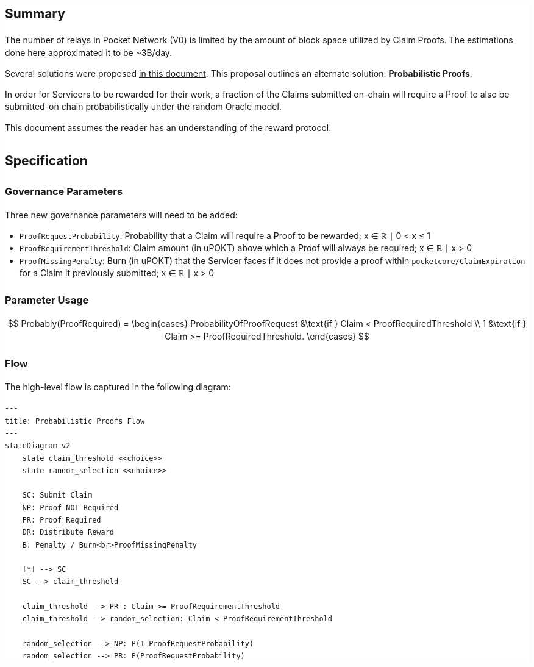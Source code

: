 ## Summary

The number of relays in Pocket Network (V0) is limited by the amount of block space utilized by Claim Proofs. The estimations done [here](https://docs.google.com/document/d/1QcsPfhj636zBazw2jAay8H6gdBKXcIMmohY0o321hhQ/edit) approximated it to be ~3B/day.

Several solutions were proposed [in this document](https://docs.google.com/document/d/1uBomaVieGAjsyHeqSlwmqOyPOln1CemVlWXZjQXUMRY/edit). This proposal outlines an alternate solution: **Probabilistic Proofs**.

In order for Servicers to be rewarded for their work, a fraction of the Claims submitted on-chain will require a Proof to also be submitted-on chain probabilistically under the random Oracle model.

This document assumes the reader has an understanding of the [reward protocol](https://github.com/pokt-network/pocket-core/blob/staging/doc/specs/reward_protocol.md).

## Specification

### Governance Parameters

Three new governance parameters will need to be added:

- `ProofRequestProbability`: Probability that a Claim will require a Proof to be rewarded; x ∈ ℝ ∣ 0 < x ≤ 1
- `ProofRequirementThreshold`: Claim amount (in uPOKT) above which a Proof will always be required; x ∈ ℝ ∣ x > 0
- `ProofMissingPenalty`: Burn (in uPOKT) that the Servicer faces if it does not provide a proof within `pocketcore/ClaimExpiration` for a Claim it previously submitted; x ∈ ℝ ∣ x > 0

### Parameter Usage

$$
Probably(ProofRequired) =
  \begin{cases}
    ProbabilityOfProofRequest &\text{if } Claim < ProofRequiredThreshold  \\
    1 &\text{if } Claim >= ProofRequiredThreshold.
  \end{cases}
$$

### Flow

The high-level flow is captured in the following diagram:

```mermaid
---
title: Probabilistic Proofs Flow
---
stateDiagram-v2
    state claim_threshold <<choice>>
    state random_selection <<choice>>

    SC: Submit Claim
    NP: Proof NOT Required
    PR: Proof Required
    DR: Distribute Reward
    B: Penalty / Burn<br>ProofMissingPenalty

    [*] --> SC
    SC --> claim_threshold

    claim_threshold --> PR : Claim >= ProofRequirementThreshold
    claim_threshold --> random_selection: Claim < ProofRequirementThreshold

    random_selection --> NP: P(1-ProofRequestProbability)
    random_selection --> PR: P(ProofRequestProbability)
```